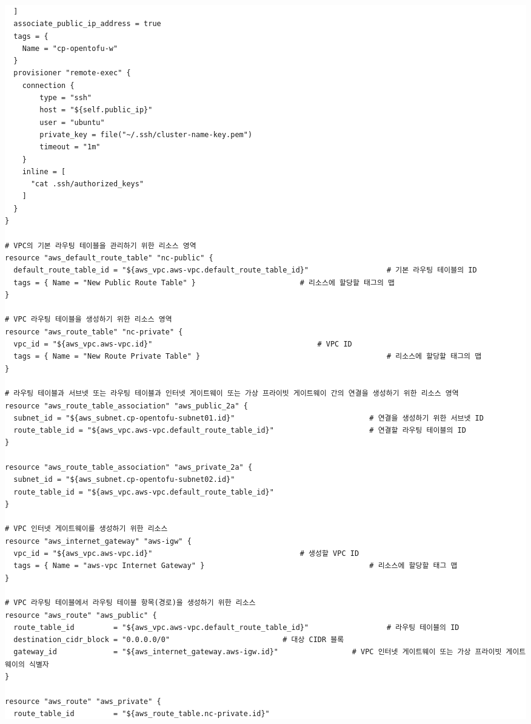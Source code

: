 ```
  ]
  associate_public_ip_address = true
  tags = {
    Name = "cp-opentofu-w"
  }
  provisioner "remote-exec" {
    connection {
        type = "ssh"
        host = "${self.public_ip}"
        user = "ubuntu"
        private_key = file("~/.ssh/cluster-name-key.pem")
        timeout = "1m"
    }
    inline = [
      "cat .ssh/authorized_keys"
    ]
  }
}

# VPC의 기본 라우팅 테이블을 관리하기 위한 리소스 영역
resource "aws_default_route_table" "nc-public" {
  default_route_table_id = "${aws_vpc.aws-vpc.default_route_table_id}"	                # 기본 라우팅 테이블의 ID
  tags = { Name = "New Public Route Table" }						# 리소스에 할당할 태그의 맵
}

# VPC 라우팅 테이블을 생성하기 위한 리소스 영역
resource "aws_route_table" "nc-private" {
  vpc_id = "${aws_vpc.aws-vpc.id}"				                        # VPC ID
  tags = { Name = "New Route Private Table" }	                                        # 리소스에 할당할 태그의 맵
}

# 라우팅 테이블과 서브넷 또는 라우팅 테이블과 인터넷 게이트웨이 또는 가상 프라이빗 게이트웨이 간의 연결을 생성하기 위한 리소스 영역
resource "aws_route_table_association" "aws_public_2a" {
  subnet_id = "${aws_subnet.cp-opentofu-subnet01.id}"		                        # 연결을 생성하기 위한 서브넷 ID
  route_table_id = "${aws_vpc.aws-vpc.default_route_table_id}"		                # 연결할 라우팅 테이블의 ID
}

resource "aws_route_table_association" "aws_private_2a" {
  subnet_id = "${aws_subnet.cp-opentofu-subnet02.id}"
  route_table_id = "${aws_vpc.aws-vpc.default_route_table_id}"
}

# VPC 인터넷 게이트웨이를 생성하기 위한 리소스
resource "aws_internet_gateway" "aws-igw" {
  vpc_id = "${aws_vpc.aws-vpc.id}"					                # 생성할 VPC ID
  tags = { Name = "aws-vpc Internet Gateway" }		                                # 리소스에 할당할 태그 맵
}

# VPC 라우팅 테이블에서 라우팅 테이블 항목(경로)을 생성하기 위한 리소스
resource "aws_route" "aws_public" {
  route_table_id         = "${aws_vpc.aws-vpc.default_route_table_id}"	                # 라우팅 테이블의 ID
  destination_cidr_block = "0.0.0.0/0"							# 대상 CIDR 블록
  gateway_id             = "${aws_internet_gateway.aws-igw.id}"			        # VPC 인터넷 게이트웨이 또는 가상 프라이빗 게이트웨이의 식별자
}

resource "aws_route" "aws_private" {
  route_table_id         = "${aws_route_table.nc-private.id}"
```